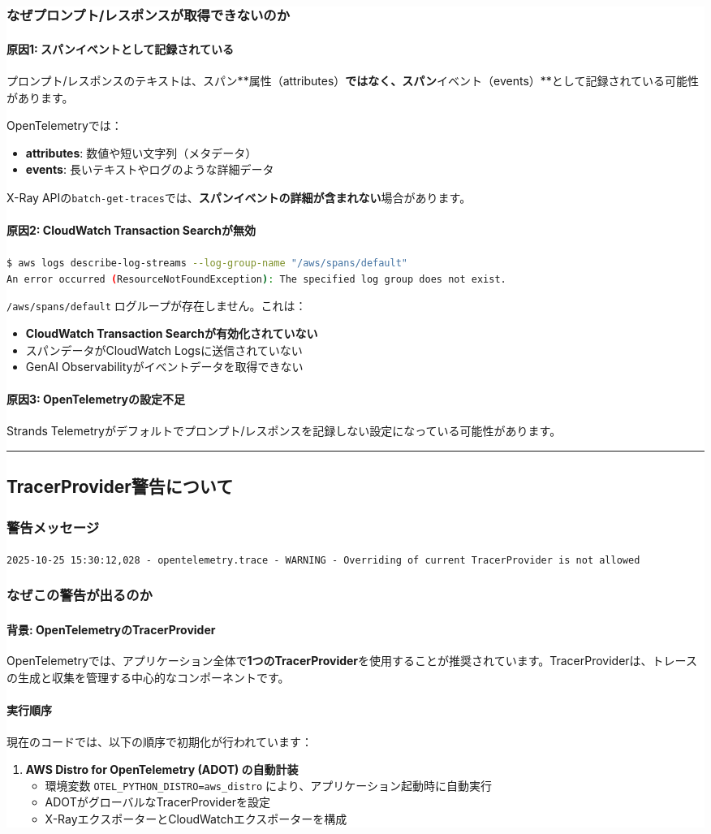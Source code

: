 ### なぜプロンプト/レスポンスが取得できないのか

#### 原因1: スパンイベントとして記録されている

プロンプト/レスポンスのテキストは、スパン**属性（attributes）**ではなく、スパン**イベント（events）**として記録されている可能性があります。

OpenTelemetryでは：
- **attributes**: 数値や短い文字列（メタデータ）
- **events**: 長いテキストやログのような詳細データ

X-Ray APIの`batch-get-traces`では、**スパンイベントの詳細が含まれない**場合があります。

#### 原因2: CloudWatch Transaction Searchが無効

```bash
$ aws logs describe-log-streams --log-group-name "/aws/spans/default"
An error occurred (ResourceNotFoundException): The specified log group does not exist.
```

`/aws/spans/default` ログループが存在しません。これは：
- **CloudWatch Transaction Searchが有効化されていない**
- スパンデータがCloudWatch Logsに送信されていない
- GenAI Observabilityがイベントデータを取得できない

#### 原因3: OpenTelemetryの設定不足

Strands Telemetryがデフォルトでプロンプト/レスポンスを記録しない設定になっている可能性があります。

---

## TracerProvider警告について

### 警告メッセージ

```
2025-10-25 15:30:12,028 - opentelemetry.trace - WARNING - Overriding of current TracerProvider is not allowed
```

### なぜこの警告が出るのか

#### 背景: OpenTelemetryのTracerProvider

OpenTelemetryでは、アプリケーション全体で**1つのTracerProvider**を使用することが推奨されています。TracerProviderは、トレースの生成と収集を管理する中心的なコンポーネントです。

#### 実行順序

現在のコードでは、以下の順序で初期化が行われています：

1. **AWS Distro for OpenTelemetry (ADOT) の自動計装**
   - 環境変数 `OTEL_PYTHON_DISTRO=aws_distro` により、アプリケーション起動時に自動実行
   - ADOTがグローバルなTracerProviderを設定
   - X-RayエクスポーターとCloudWatchエクスポーターを構成
